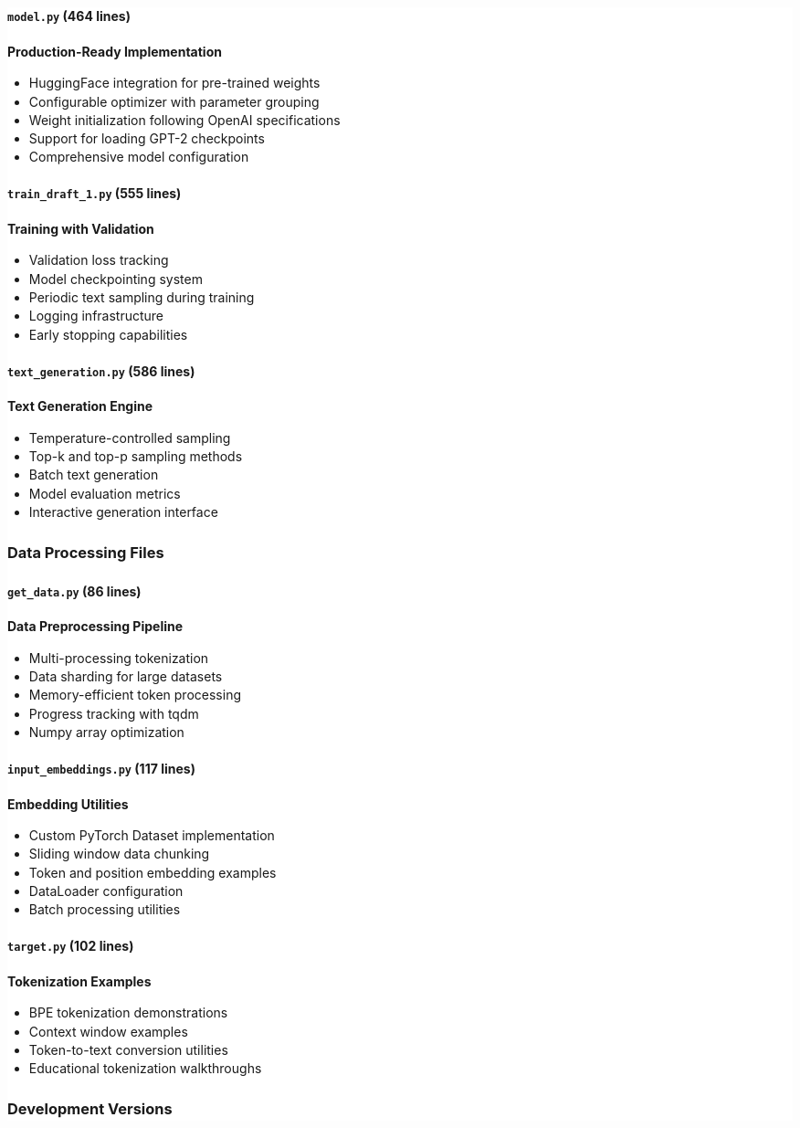 #### `model.py` (464 lines)  
**Production-Ready Implementation**
- HuggingFace integration for pre-trained weights
- Configurable optimizer with parameter grouping
- Weight initialization following OpenAI specifications
- Support for loading GPT-2 checkpoints
- Comprehensive model configuration

#### `train_draft_1.py` (555 lines)
**Training with Validation**
- Validation loss tracking
- Model checkpointing system
- Periodic text sampling during training
- Logging infrastructure
- Early stopping capabilities

#### `text_generation.py` (586 lines)
**Text Generation Engine**
- Temperature-controlled sampling
- Top-k and top-p sampling methods
- Batch text generation
- Model evaluation metrics
- Interactive generation interface

### Data Processing Files

#### `get_data.py` (86 lines)
**Data Preprocessing Pipeline**
- Multi-processing tokenization
- Data sharding for large datasets
- Memory-efficient token processing
- Progress tracking with tqdm
- Numpy array optimization

#### `input_embeddings.py` (117 lines)
**Embedding Utilities**
- Custom PyTorch Dataset implementation
- Sliding window data chunking
- Token and position embedding examples
- DataLoader configuration
- Batch processing utilities

#### `target.py` (102 lines)
**Tokenization Examples**
- BPE tokenization demonstrations
- Context window examples
- Token-to-text conversion utilities
- Educational tokenization walkthroughs

### Development Versions
